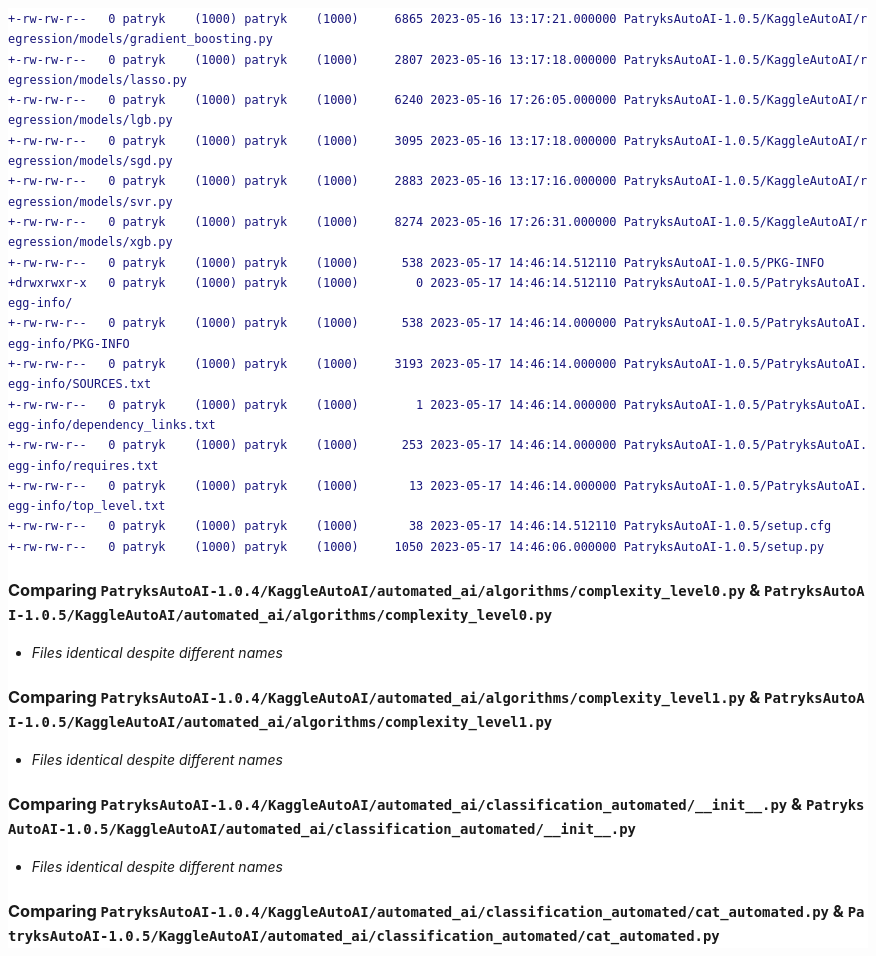 ```diff
+-rw-rw-r--   0 patryk    (1000) patryk    (1000)     6865 2023-05-16 13:17:21.000000 PatryksAutoAI-1.0.5/KaggleAutoAI/regression/models/gradient_boosting.py
+-rw-rw-r--   0 patryk    (1000) patryk    (1000)     2807 2023-05-16 13:17:18.000000 PatryksAutoAI-1.0.5/KaggleAutoAI/regression/models/lasso.py
+-rw-rw-r--   0 patryk    (1000) patryk    (1000)     6240 2023-05-16 17:26:05.000000 PatryksAutoAI-1.0.5/KaggleAutoAI/regression/models/lgb.py
+-rw-rw-r--   0 patryk    (1000) patryk    (1000)     3095 2023-05-16 13:17:18.000000 PatryksAutoAI-1.0.5/KaggleAutoAI/regression/models/sgd.py
+-rw-rw-r--   0 patryk    (1000) patryk    (1000)     2883 2023-05-16 13:17:16.000000 PatryksAutoAI-1.0.5/KaggleAutoAI/regression/models/svr.py
+-rw-rw-r--   0 patryk    (1000) patryk    (1000)     8274 2023-05-16 17:26:31.000000 PatryksAutoAI-1.0.5/KaggleAutoAI/regression/models/xgb.py
+-rw-rw-r--   0 patryk    (1000) patryk    (1000)      538 2023-05-17 14:46:14.512110 PatryksAutoAI-1.0.5/PKG-INFO
+drwxrwxr-x   0 patryk    (1000) patryk    (1000)        0 2023-05-17 14:46:14.512110 PatryksAutoAI-1.0.5/PatryksAutoAI.egg-info/
+-rw-rw-r--   0 patryk    (1000) patryk    (1000)      538 2023-05-17 14:46:14.000000 PatryksAutoAI-1.0.5/PatryksAutoAI.egg-info/PKG-INFO
+-rw-rw-r--   0 patryk    (1000) patryk    (1000)     3193 2023-05-17 14:46:14.000000 PatryksAutoAI-1.0.5/PatryksAutoAI.egg-info/SOURCES.txt
+-rw-rw-r--   0 patryk    (1000) patryk    (1000)        1 2023-05-17 14:46:14.000000 PatryksAutoAI-1.0.5/PatryksAutoAI.egg-info/dependency_links.txt
+-rw-rw-r--   0 patryk    (1000) patryk    (1000)      253 2023-05-17 14:46:14.000000 PatryksAutoAI-1.0.5/PatryksAutoAI.egg-info/requires.txt
+-rw-rw-r--   0 patryk    (1000) patryk    (1000)       13 2023-05-17 14:46:14.000000 PatryksAutoAI-1.0.5/PatryksAutoAI.egg-info/top_level.txt
+-rw-rw-r--   0 patryk    (1000) patryk    (1000)       38 2023-05-17 14:46:14.512110 PatryksAutoAI-1.0.5/setup.cfg
+-rw-rw-r--   0 patryk    (1000) patryk    (1000)     1050 2023-05-17 14:46:06.000000 PatryksAutoAI-1.0.5/setup.py
```

### Comparing `PatryksAutoAI-1.0.4/KaggleAutoAI/automated_ai/algorithms/complexity_level0.py` & `PatryksAutoAI-1.0.5/KaggleAutoAI/automated_ai/algorithms/complexity_level0.py`

 * *Files identical despite different names*

### Comparing `PatryksAutoAI-1.0.4/KaggleAutoAI/automated_ai/algorithms/complexity_level1.py` & `PatryksAutoAI-1.0.5/KaggleAutoAI/automated_ai/algorithms/complexity_level1.py`

 * *Files identical despite different names*

### Comparing `PatryksAutoAI-1.0.4/KaggleAutoAI/automated_ai/classification_automated/__init__.py` & `PatryksAutoAI-1.0.5/KaggleAutoAI/automated_ai/classification_automated/__init__.py`

 * *Files identical despite different names*

### Comparing `PatryksAutoAI-1.0.4/KaggleAutoAI/automated_ai/classification_automated/cat_automated.py` & `PatryksAutoAI-1.0.5/KaggleAutoAI/automated_ai/classification_automated/cat_automated.py`
